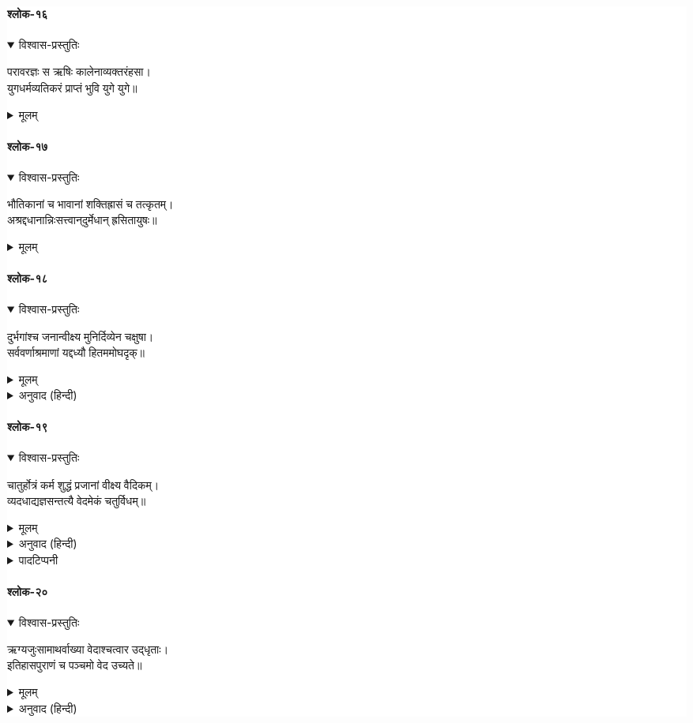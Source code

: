 #### श्लोक-१६


<details open><summary>विश्वास-प्रस्तुतिः</summary>

परावरज्ञः स ऋषिः कालेनाव्यक्तरंहसा।  
युगधर्मव्यतिकरं प्राप्तं भुवि युगे युगे॥
</details>

<details><summary>मूलम्</summary></details>

#### श्लोक-१७


<details open><summary>विश्वास-प्रस्तुतिः</summary>

भौतिकानां च भावानां शक्तिह्रासं च तत्कृतम्।  
अश्रद्दधानान्निःसत्त्वान‍्दुर्मेधान् ह्रसितायुषः॥
</details>

<details><summary>मूलम्</summary></details>

#### श्लोक-१८


<details open><summary>विश्वास-प्रस्तुतिः</summary>

दुर्भगांश्च जनान्वीक्ष्य मुनिर्दिव्येन चक्षुषा।  
सर्ववर्णाश्रमाणां यद्दध्यौ हितममोघदृक्॥
</details>

<details><summary>मूलम्</summary></details>

<details><summary>अनुवाद (हिन्दी)</summary></details>

#### श्लोक-१९


<details open><summary>विश्वास-प्रस्तुतिः</summary>

चातुर्होत्रं कर्म शुद्धं प्रजानां वीक्ष्य वैदिकम्।  
व्यदधाद्यज्ञसन्तत्यै वेदमेकं चतुर्विधम्॥
</details>

<details><summary>मूलम्</summary></details>

<details><summary>अनुवाद (हिन्दी)</summary></details>

<details><summary>पादटिप्पनी</summary></details>

#### श्लोक-२०


<details open><summary>विश्वास-प्रस्तुतिः</summary>

ऋग्यजुःसामाथर्वाख्या वेदाश्चत्वार उद्‍धृताः।  
इतिहासपुराणं च पञ्चमो वेद उच्यते॥
</details>

<details><summary>मूलम्</summary></details>

<details><summary>अनुवाद (हिन्दी)</summary></details>
